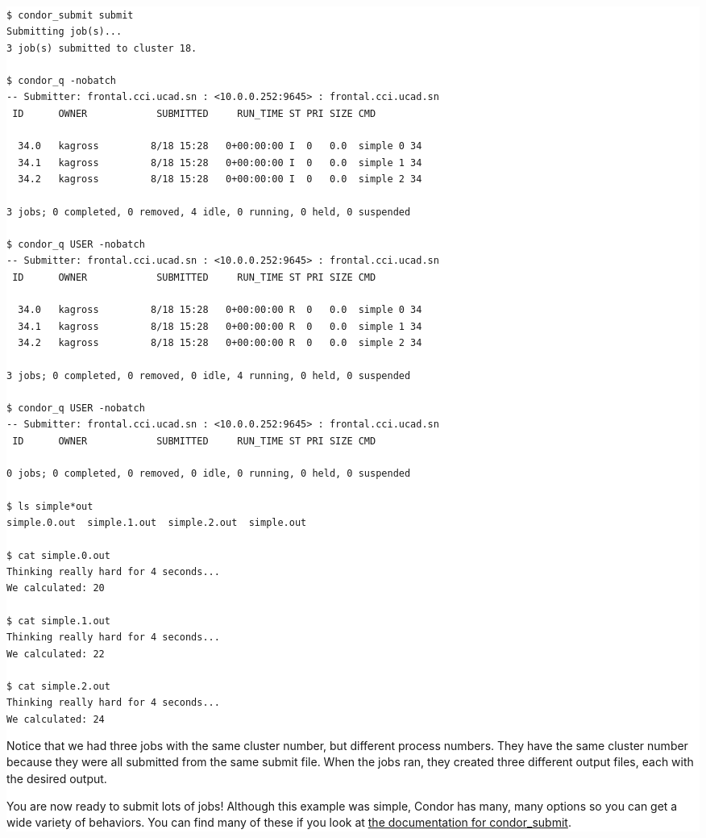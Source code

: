 ```
$ condor_submit submit
Submitting job(s)...
3 job(s) submitted to cluster 18.

$ condor_q -nobatch
-- Submitter: frontal.cci.ucad.sn : <10.0.0.252:9645> : frontal.cci.ucad.sn
 ID      OWNER            SUBMITTED     RUN_TIME ST PRI SIZE CMD               
            
  34.0   kagross         8/18 15:28   0+00:00:00 I  0   0.0  simple 0 34       
  34.1   kagross         8/18 15:28   0+00:00:00 I  0   0.0  simple 1 34       
  34.2   kagross         8/18 15:28   0+00:00:00 I  0   0.0  simple 2 34        

3 jobs; 0 completed, 0 removed, 4 idle, 0 running, 0 held, 0 suspended

$ condor_q USER -nobatch
-- Submitter: frontal.cci.ucad.sn : <10.0.0.252:9645> : frontal.cci.ucad.sn
 ID      OWNER            SUBMITTED     RUN_TIME ST PRI SIZE CMD               
            
  34.0   kagross         8/18 15:28   0+00:00:00 R  0   0.0  simple 0 34       
  34.1   kagross         8/18 15:28   0+00:00:00 R  0   0.0  simple 1 34       
  34.2   kagross         8/18 15:28   0+00:00:00 R  0   0.0  simple 2 34     

3 jobs; 0 completed, 0 removed, 0 idle, 4 running, 0 held, 0 suspended

$ condor_q USER -nobatch
-- Submitter: frontal.cci.ucad.sn : <10.0.0.252:9645> : frontal.cci.ucad.sn
 ID      OWNER            SUBMITTED     RUN_TIME ST PRI SIZE CMD               

0 jobs; 0 completed, 0 removed, 0 idle, 0 running, 0 held, 0 suspended

$ ls simple*out
simple.0.out  simple.1.out  simple.2.out  simple.out

$ cat simple.0.out
Thinking really hard for 4 seconds...
We calculated: 20

$ cat simple.1.out
Thinking really hard for 4 seconds...
We calculated: 22

$ cat simple.2.out
Thinking really hard for 4 seconds...
We calculated: 24
```

Notice that we had three jobs with the same cluster number, but different process numbers. They have the same cluster number because they were all submitted from the same submit file. When the jobs ran, they created three different output files, each with the desired output.

You are now ready to submit lots of jobs! Although this example was simple, Condor has many, many options so you can get a wide variety of behaviors. You can find many of these if you look at [the documentation for condor_submit](http://www.cs.wisc.edu/condor/manual/v8.6/condor_submit.html).
